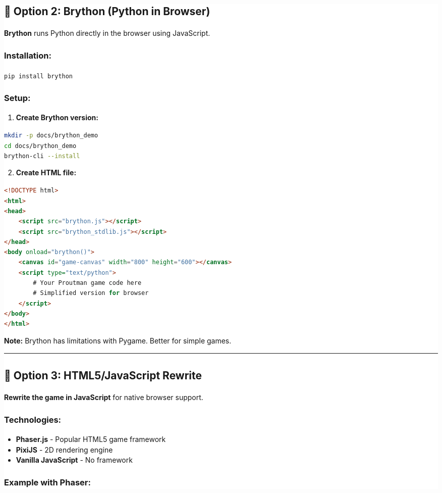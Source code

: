 
## 🚀 Option 2: Brython (Python in Browser)

**Brython** runs Python directly in the browser using JavaScript.

### **Installation:**

```bash
pip install brython
```

### **Setup:**

1. **Create Brython version:**

```bash
mkdir -p docs/brython_demo
cd docs/brython_demo
brython-cli --install
```

2. **Create HTML file:**

```html
<!DOCTYPE html>
<html>
<head>
    <script src="brython.js"></script>
    <script src="brython_stdlib.js"></script>
</head>
<body onload="brython()">
    <canvas id="game-canvas" width="800" height="600"></canvas>
    <script type="text/python">
        # Your Proutman game code here
        # Simplified version for browser
    </script>
</body>
</html>
```

**Note:** Brython has limitations with Pygame. Better for simple games.

---

## 🚀 Option 3: HTML5/JavaScript Rewrite

**Rewrite the game in JavaScript** for native browser support.

### **Technologies:**

- **Phaser.js** - Popular HTML5 game framework
- **PixiJS** - 2D rendering engine
- **Vanilla JavaScript** - No framework

### **Example with Phaser:**
